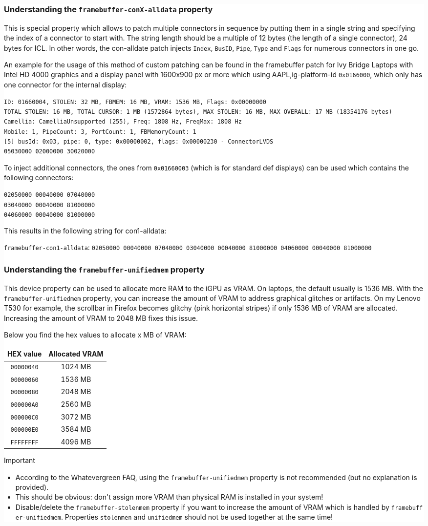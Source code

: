 ### Understanding the `framebuffer-conX-alldata` property

This is special property which allows to patch multiple connectors in sequence by putting them in a single string and specifying the index of a connector to start with. The string length should be a multiple of 12 bytes (the length of a single connector), 24 bytes for ICL. In other words, the con-alldate patch injects `Index`, `BusID`, `Pipe`, `Type` and `Flags` for numerous connectors in one go.

An example for the usage of this method of custom patching can be found in the framebuffer patch for Ivy Bridge Laptops with Intel HD 4000 graphics and a display panel with 1600x900 px or more which using AAPL,ig-platform-id `0x0166000`, which only has one connector for the internal display:

```
ID: 01660004, STOLEN: 32 MB, FBMEM: 16 MB, VRAM: 1536 MB, Flags: 0x00000000
TOTAL STOLEN: 16 MB, TOTAL CURSOR: 1 MB (1572864 bytes), MAX STOLEN: 16 MB, MAX OVERALL: 17 MB (18354176 bytes)
Camellia: CamelliaUnsupported (255), Freq: 1808 Hz, FreqMax: 1808 Hz
Mobile: 1, PipeCount: 3, PortCount: 1, FBMemoryCount: 1
[5] busId: 0x03, pipe: 0, type: 0x00000002, flags: 0x00000230 - ConnectorLVDS
05030000 02000000 30020000
```

To inject additional connectors, the ones from `0x01660003` (which is for standard def displays) can be used which contains the following connectors:

```
02050000 00040000 07040000
03040000 00040000 81000000
04060000 00040000 81000000
```

This results in the following string for con1-alldata:

`framebuffer-con1-alldata`: `02050000 00040000 07040000 03040000 00040000 81000000 04060000 00040000 81000000`

### Understanding the `framebuffer-unifiedmem` property
This device property can be used to allocate more RAM to the iGPU as VRAM. On laptops, the default usually is 1536 MB. With the `framebuffer-unifiedmem` property, you can increase the amount of VRAM to address graphical glitches or artifacts. On my Lenovo T530 for example, the scrollbar in Firefox becomes glitchy (pink horizontal stripes) if only 1536 MB of VRAM are allocated. Increasing the amount of VRAM to 2048 MB fixes this issue. 

Below you find the hex values to allocate x MB of VRAM:

HEX value  | Allocated VRAM
:---------:|:------------:
`00000040` | 1024 MB
`00000060` | 1536 MB
`00000080` | 2048 MB
`000000A0` | 2560 MB
`000000C0` | 3072 MB
`000000E0` | 3584 MB
`FFFFFFFF` | 4096 MB

> [!IMPORTANT]
>
> - According to the Whatevergreen FAQ, using the `framebuffer-unifiedmem` property is not recommended (but no explanation is provided).
> - This should be obvious: don't assign more VRAM than physical RAM is installed in your system!
> - Disable/delete the `framebuffer-stolenmem` property if you want to increase the amount of VRAM which is handled by `framebuffer-unifiedmem`. Properties `stolenmen` and `unifiedmem` should not be used together at the same time!
